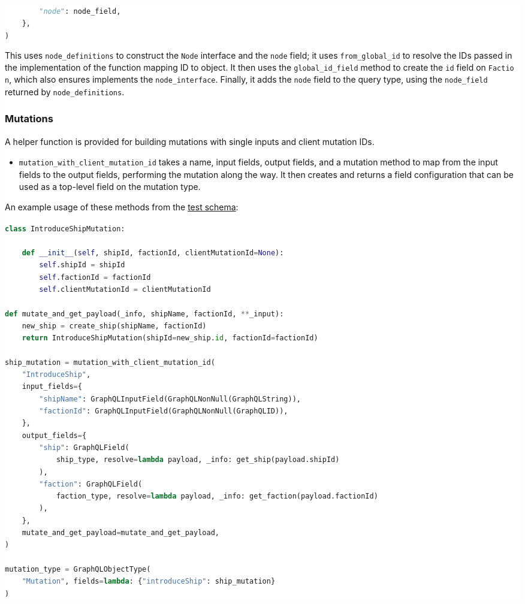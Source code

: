 ```python
        "node": node_field,
    },
)
```

This uses `node_definitions` to construct the `Node` interface and the `node`
field; it uses `from_global_id` to resolve the IDs passed in the implementation
of the function mapping ID to object. It then uses the `global_id_field` method to
create the `id` field on `Faction`, which also ensures implements the
`node_interface`. Finally, it adds the `node` field to the query type, using the
`node_field` returned by `node_definitions`.

### Mutations

A helper function is provided for building mutations with
single inputs and client mutation IDs.

 - `mutation_with_client_mutation_id` takes a name, input fields, output fields,
and a mutation method to map from the input fields to the output fields,
performing the mutation along the way. It then creates and returns a field
configuration that can be used as a top-level field on the mutation type.

An example usage of these methods from the [test schema](tests/star_wars_schema.py):

```python
class IntroduceShipMutation:

    def __init__(self, shipId, factionId, clientMutationId=None):
        self.shipId = shipId
        self.factionId = factionId
        self.clientMutationId = clientMutationId

def mutate_and_get_payload(_info, shipName, factionId, **_input):
    new_ship = create_ship(shipName, factionId)
    return IntroduceShipMutation(shipId=new_ship.id, factionId=factionId)

ship_mutation = mutation_with_client_mutation_id(
    "IntroduceShip",
    input_fields={
        "shipName": GraphQLInputField(GraphQLNonNull(GraphQLString)),
        "factionId": GraphQLInputField(GraphQLNonNull(GraphQLID)),
    },
    output_fields={
        "ship": GraphQLField(
            ship_type, resolve=lambda payload, _info: get_ship(payload.shipId)
        ),
        "faction": GraphQLField(
            faction_type, resolve=lambda payload, _info: get_faction(payload.factionId)
        ),
    },
    mutate_and_get_payload=mutate_and_get_payload,
)

mutation_type = GraphQLObjectType(
    "Mutation", fields=lambda: {"introduceShip": ship_mutation}
)
```
